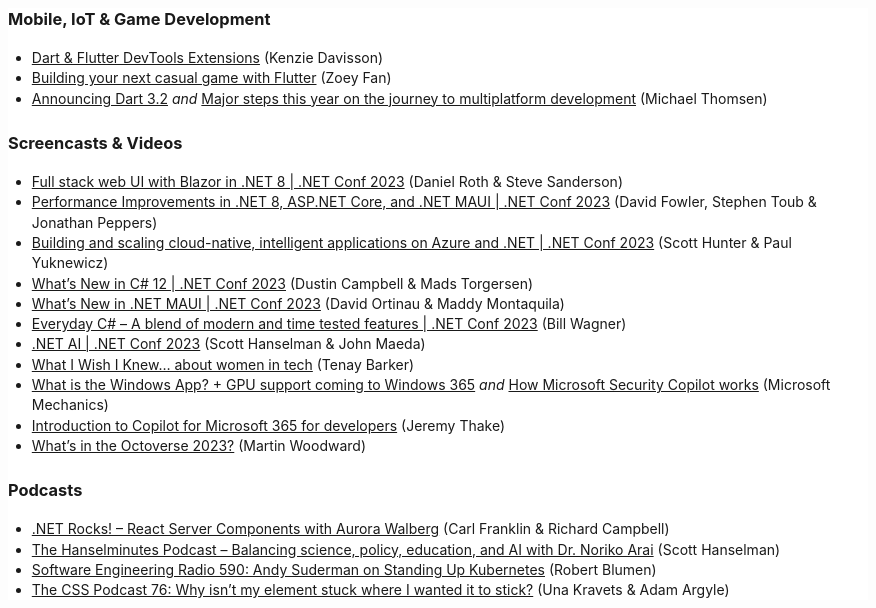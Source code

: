 

### <a name="mobile"></a>Mobile, IoT & Game Development

  * <a href="https://medium.com/flutter/dart-flutter-devtools-extensions-c8bc1aaf8e5f?source=rss----4da7dfd21a33---4" target="_blank" rel="noopener">Dart & Flutter DevTools Extensions</a> (Kenzie Davisson)
  * <a href="https://medium.com/flutter/building-your-next-casual-game-with-flutter-716ef457e440?source=rss----4da7dfd21a33---4" target="_blank" rel="noopener">Building your next casual game with Flutter</a> (Zoey Fan)
  * <a href="https://medium.com/dartlang/dart-3-2-c8de8fe1b91f?source=rss----23738d481ce8---4" target="_blank" rel="noopener">Announcing Dart 3.2</a> _and_ <a href="https://medium.com/flutter/major-steps-this-year-on-the-journey-to-multiplatform-development-b9218b17f0f7?source=rss----4da7dfd21a33---4" target="_blank" rel="noopener">Major steps this year on the journey to multiplatform development</a> (Michael Thomsen)



### <a name="videos"></a>Screencasts & Videos

  * <a href="http://www.youtube.com/watch?v=YwZdtLEtROA" target="_blank" rel="noopener">Full stack web UI with Blazor in .NET 8 | .NET Conf 2023</a> (Daniel Roth & Steve Sanderson)
  * <a href="http://www.youtube.com/watch?v=YiOkz1x2qaE" target="_blank" rel="noopener">Performance Improvements in .NET 8, ASP.NET Core, and .NET MAUI | .NET Conf 2023</a> (David Fowler, Stephen Toub & Jonathan Peppers)
  * <a href="http://www.youtube.com/watch?v=_2x5IQU8COY" target="_blank" rel="noopener">Building and scaling cloud-native, intelligent applications on Azure and .NET | .NET Conf 2023</a> (Scott Hunter & Paul Yuknewicz)
  * <a href="http://www.youtube.com/watch?v=by-GL-SjHdc" target="_blank" rel="noopener">What&#8217;s New in C# 12 | .NET Conf 2023</a> (Dustin Campbell & Mads Torgersen)
  * <a href="http://www.youtube.com/watch?v=4saU9BNY6l4" target="_blank" rel="noopener">What’s New in .NET MAUI | .NET Conf 2023</a> (David Ortinau & Maddy Montaquila)
  * <a href="http://www.youtube.com/watch?v=xZk8T-9kI3w" target="_blank" rel="noopener">Everyday C# &#8211; A blend of modern and time tested features | .NET Conf 2023</a> (Bill Wagner)
  * <a href="http://www.youtube.com/watch?v=A_PfDjcWIeA" target="_blank" rel="noopener">.NET AI | .NET Conf 2023</a> (Scott Hanselman & John Maeda)
  * <a href="http://www.youtube.com/watch?v=C2f5-vud-yM" target="_blank" rel="noopener">What I Wish I Knew&#8230; about women in tech</a> (Tenay Barker)
  * <a href="http://www.youtube.com/watch?v=GKbHDIuZPNA" target="_blank" rel="noopener">What is the Windows App? + GPU support coming to Windows 365</a> _and_ <a href="http://www.youtube.com/watch?v=0lg_derTkaM" target="_blank" rel="noopener">How Microsoft Security Copilot works</a> (Microsoft Mechanics)
  * <a href="https://www.youtube.com/watch?v=2OftQrc7PPQ&ab_channel=Microsoft365Developer" target="_blank" rel="noopener">Introduction to Copilot for Microsoft 365 for developers</a> (Jeremy Thake)
  * <a href="http://www.youtube.com/watch?v=rfdvTchqEiM" target="_blank" rel="noopener">What&#8217;s in the Octoverse 2023?</a> (Martin Woodward)



### <a name="podcasts"></a>Podcasts

  * <a href="https://www.spreaker.com/user/16677006/dotnetrocks-1872-react-server-components" target="_blank" rel="noopener">.NET Rocks! &#8211; React Server Components with Aurora Walberg</a> (Carl Franklin & Richard Campbell)
  * <a href="https://www.hanselminutes.com/919/balancing-science-policy-education-and-ai-with-dr-noriko-arai" target="_blank" rel="noopener">The Hanselminutes Podcast &#8211; Balancing science, policy, education, and AI with Dr. Noriko Arai</a> (Scott Hanselman)
  * <a href="http://se-radio.net/se-radio-590-andy-suderman-on-standing-up-kubernetes" target="_blank" rel="noopener">Software Engineering Radio 590: Andy Suderman on Standing Up Kubernetes</a> (Robert Blumen)
  * <a href="http://thecsspodcast.libsyn.com/76-why-isnt-my-element-stuck-where-i-wanted-it-to-stick" target="_blank" rel="noopener">The CSS Podcast 76: Why isn&#8217;t my element stuck where I wanted it to stick?</a> (Una Kravets & Adam Argyle)
